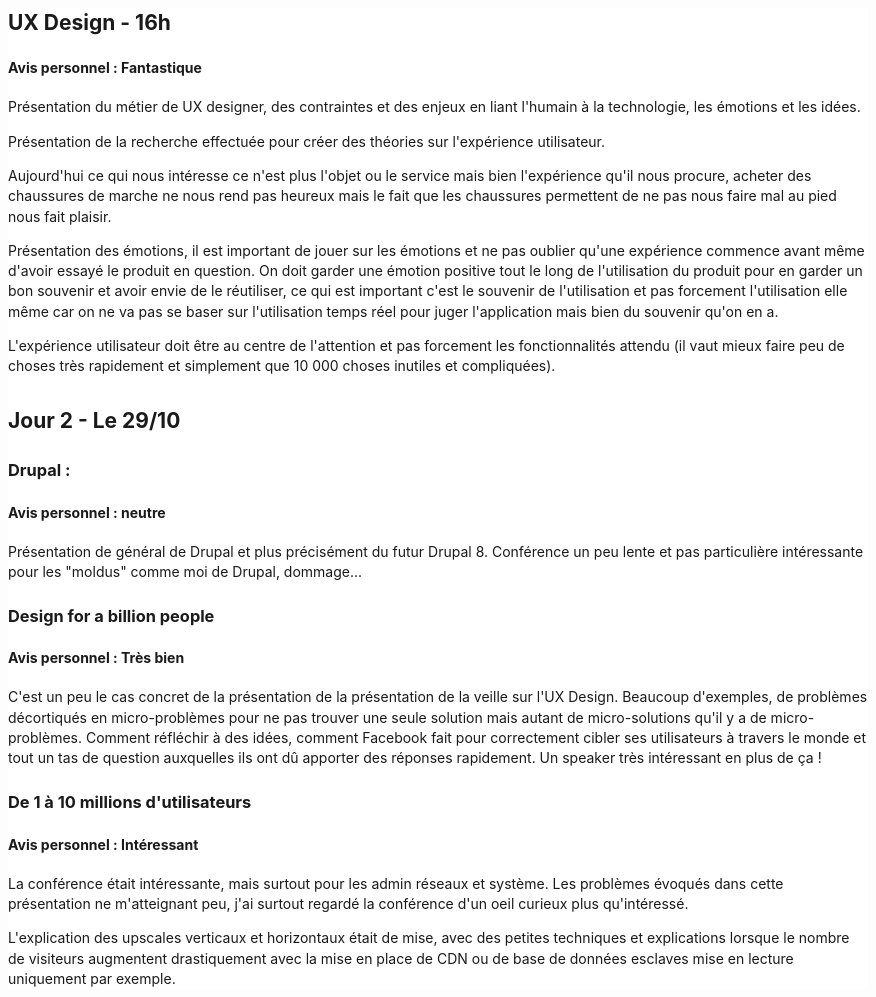 ## UX Design - 16h

#### Avis personnel : Fantastique

Présentation du métier de UX designer, des contraintes et des enjeux en liant l'humain à la technologie, les émotions et les idées.

Présentation de la recherche effectuée pour créer des théories sur l'expérience utilisateur.

Aujourd'hui ce qui nous intéresse ce n'est plus l'objet ou le service mais bien l'expérience qu'il nous procure, acheter des chaussures de marche ne nous rend pas heureux mais le fait que les chaussures permettent de ne pas nous faire mal au pied nous fait plaisir.

Présentation des émotions, il est important de jouer sur les émotions et ne pas oublier qu'une expérience commence avant même d'avoir essayé le produit en question. On doit garder une émotion positive tout le long de l'utilisation du produit pour en garder un bon souvenir et avoir envie de le réutiliser, ce qui est important c'est le souvenir de l'utilisation et pas forcement l'utilisation elle même car on ne va pas se baser sur l'utilisation temps réel pour juger l'application mais bien du souvenir qu'on en a.

L'expérience utilisateur doit être au centre de l'attention et pas forcement les fonctionnalités attendu (il vaut mieux faire peu de choses très rapidement et simplement que 10 000 choses inutiles et compliquées).

## Jour 2 - Le 29/10

### Drupal :

#### Avis personnel : neutre

Présentation de général de Drupal et plus précisément du futur Drupal 8\. Conférence un peu lente et pas particulière intéressante pour les "moldus" comme moi de Drupal, dommage...

### Design for a billion people

#### Avis personnel : Très bien

C'est un peu le cas concret de la présentation de la présentation de la veille sur l'UX Design. Beaucoup d'exemples, de problèmes décortiqués en micro-problèmes pour ne pas trouver une seule solution mais autant de micro-solutions qu'il y a de micro-problèmes. Comment réfléchir à des idées, comment Facebook fait pour correctement cibler ses utilisateurs à travers le monde et tout un tas de question auxquelles ils ont dû apporter des réponses rapidement. Un speaker très intéressant en plus de ça !

### De 1 à 10 millions d'utilisateurs

#### Avis personnel : Intéressant

La conférence était intéressante, mais surtout pour les admin réseaux et système. Les problèmes évoqués dans cette présentation ne m'atteignant peu, j'ai surtout regardé la conférence d'un oeil curieux plus qu'intéressé.

L'explication des upscales verticaux et horizontaux était de mise, avec des petites techniques et explications lorsque le nombre de visiteurs augmentent drastiquement avec la mise en place de CDN ou de base de données esclaves mise en lecture uniquement par exemple.
